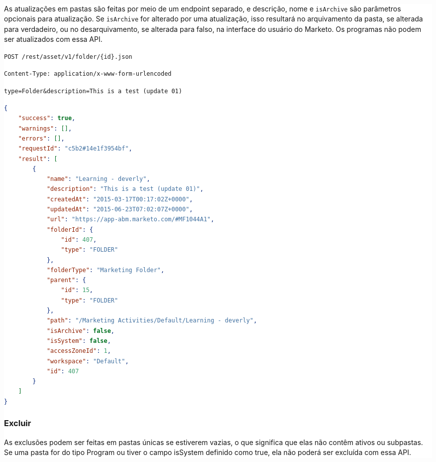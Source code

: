 As atualizações em pastas são feitas por meio de um endpoint separado, e descrição, nome e `isArchive` são parâmetros opcionais para atualização. Se `isArchive` for alterado por uma atualização, isso resultará no arquivamento da pasta, se alterada para verdadeiro, ou no desarquivamento, se alterada para falso, na interface do usuário do Marketo. Os programas não podem ser atualizados com essa API.

```
POST /rest/asset/v1/folder/{id}.json
```

```
Content-Type: application/x-www-form-urlencoded
```

```
type=Folder&description=This is a test (update 01)
```

```json
{
    "success": true,
    "warnings": [],
    "errors": [],
    "requestId": "c5b2#14e1f3954bf",
    "result": [
        {
            "name": "Learning - deverly",
            "description": "This is a test (update 01)",
            "createdAt": "2015-03-17T00:17:02Z+0000",
            "updatedAt": "2015-06-23T07:02:07Z+0000",
            "url": "https://app-abm.marketo.com/#MF1044A1",
            "folderId": {
                "id": 407,
                "type": "FOLDER"
            },
            "folderType": "Marketing Folder",
            "parent": {
                "id": 15,
                "type": "FOLDER"
            },
            "path": "/Marketing Activities/Default/Learning - deverly",
            "isArchive": false,
            "isSystem": false,
            "accessZoneId": 1,
            "workspace": "Default",
            "id": 407
        }
    ]
}
```

### Excluir

As exclusões podem ser feitas em pastas únicas se estiverem vazias, o que significa que elas não contêm ativos ou subpastas. Se uma pasta for do tipo Program ou tiver o campo isSystem definido como true, ela não poderá ser excluída com essa API.
